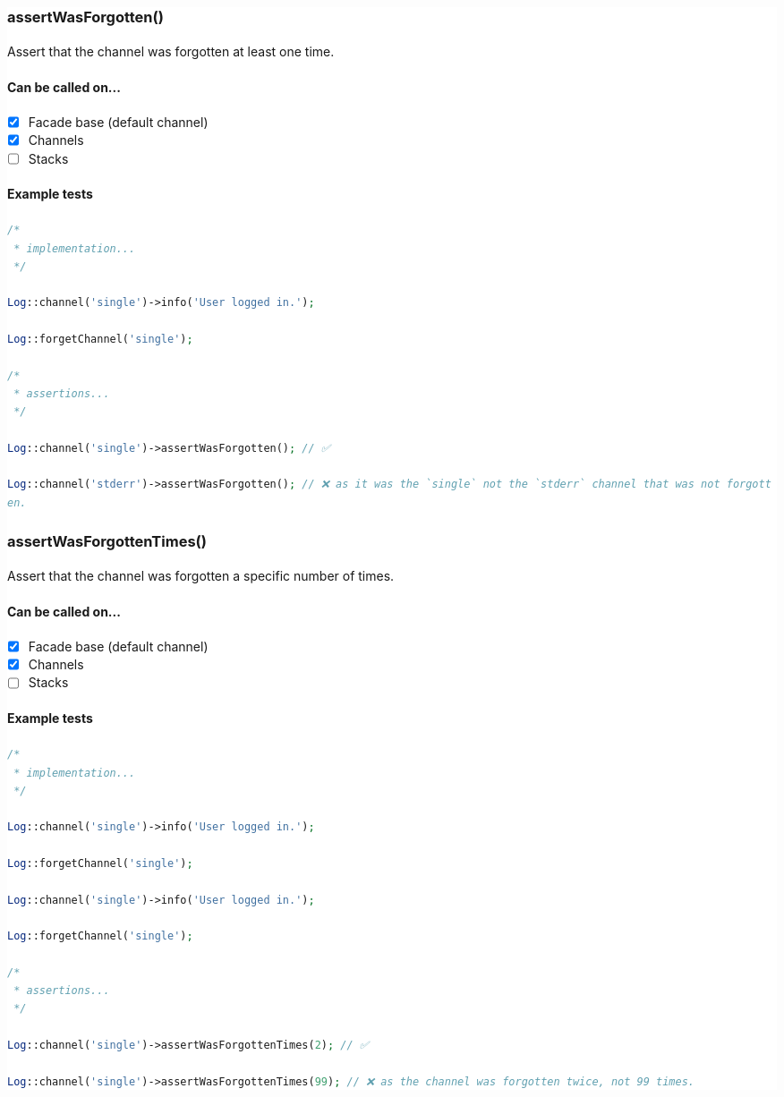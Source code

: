 ### assertWasForgotten()

Assert that the channel was forgotten at least one time.

#### Can be called on...

- [x] Facade base (default channel)
- [x] Channels
- [ ] Stacks

#### Example tests

```php
/*
 * implementation...
 */

Log::channel('single')->info('User logged in.');

Log::forgetChannel('single');

/*
 * assertions...
 */

Log::channel('single')->assertWasForgotten(); // ✅

Log::channel('stderr')->assertWasForgotten(); // ❌ as it was the `single` not the `stderr` channel that was not forgotten.
```

### assertWasForgottenTimes()

Assert that the channel was forgotten a specific number of times.

#### Can be called on...

- [x] Facade base (default channel)
- [x] Channels
- [ ] Stacks

#### Example tests

```php
/*
 * implementation...
 */

Log::channel('single')->info('User logged in.');

Log::forgetChannel('single');

Log::channel('single')->info('User logged in.');

Log::forgetChannel('single');

/*
 * assertions...
 */

Log::channel('single')->assertWasForgottenTimes(2); // ✅

Log::channel('single')->assertWasForgottenTimes(99); // ❌ as the channel was forgotten twice, not 99 times.
```
